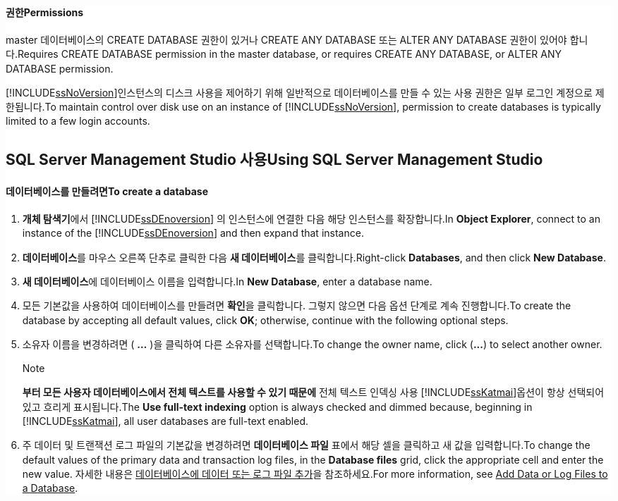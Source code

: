 ####  <a name="permissions"></a><a name="Permissions"></a> <span data-ttu-id="bd750-122">권한</span><span class="sxs-lookup"><span data-stu-id="bd750-122">Permissions</span></span>  
 <span data-ttu-id="bd750-123">master 데이터베이스의 CREATE DATABASE 권한이 있거나 CREATE ANY DATABASE 또는 ALTER ANY DATABASE 권한이 있어야 합니다.</span><span class="sxs-lookup"><span data-stu-id="bd750-123">Requires CREATE DATABASE permission in the master database, or requires CREATE ANY DATABASE, or ALTER ANY DATABASE permission.</span></span>  
  
 <span data-ttu-id="bd750-124">[!INCLUDE[ssNoVersion](../../includes/ssnoversion-md.md)]인스턴스의 디스크 사용을 제어하기 위해 일반적으로 데이터베이스를 만들 수 있는 사용 권한은 일부 로그인 계정으로 제한됩니다.</span><span class="sxs-lookup"><span data-stu-id="bd750-124">To maintain control over disk use on an instance of [!INCLUDE[ssNoVersion](../../includes/ssnoversion-md.md)], permission to create databases is typically limited to a few login accounts.</span></span>  
  
##  <a name="using-sql-server-management-studio"></a><a name="SSMSProcedure"></a> <span data-ttu-id="bd750-125">SQL Server Management Studio 사용</span><span class="sxs-lookup"><span data-stu-id="bd750-125">Using SQL Server Management Studio</span></span>  
  
#### <a name="to-create-a-database"></a><span data-ttu-id="bd750-126">데이터베이스를 만들려면</span><span class="sxs-lookup"><span data-stu-id="bd750-126">To create a database</span></span>  
  
1.  <span data-ttu-id="bd750-127">**개체 탐색기**에서 [!INCLUDE[ssDEnoversion](../../includes/ssdenoversion-md.md)] 의 인스턴스에 연결한 다음 해당 인스턴스를 확장합니다.</span><span class="sxs-lookup"><span data-stu-id="bd750-127">In **Object Explorer**, connect to an instance of the [!INCLUDE[ssDEnoversion](../../includes/ssdenoversion-md.md)] and then expand that instance.</span></span>  
  
2.  <span data-ttu-id="bd750-128">**데이터베이스**를 마우스 오른쪽 단추로 클릭한 다음 **새 데이터베이스**를 클릭합니다.</span><span class="sxs-lookup"><span data-stu-id="bd750-128">Right-click **Databases**, and then click **New Database**.</span></span>  
  
3.  <span data-ttu-id="bd750-129">**새 데이터베이스**에 데이터베이스 이름을 입력합니다.</span><span class="sxs-lookup"><span data-stu-id="bd750-129">In **New Database**, enter a database name.</span></span>  
  
4.  <span data-ttu-id="bd750-130">모든 기본값을 사용하여 데이터베이스를 만들려면 **확인**을 클릭합니다. 그렇지 않으면 다음 옵션 단계로 계속 진행합니다.</span><span class="sxs-lookup"><span data-stu-id="bd750-130">To create the database by accepting all default values, click **OK**; otherwise, continue with the following optional steps.</span></span>  
  
5.  <span data-ttu-id="bd750-131">소유자 이름을 변경하려면 ( **…** )을 클릭하여 다른 소유자를 선택합니다.</span><span class="sxs-lookup"><span data-stu-id="bd750-131">To change the owner name, click (**...**) to select another owner.</span></span>  
  
    > [!NOTE]  
    >  <span data-ttu-id="bd750-132">**부터 모든 사용자 데이터베이스에서 전체 텍스트를 사용할 수 있기 때문에** 전체 텍스트 인덱싱 사용 [!INCLUDE[ssKatmai](../../includes/sskatmai-md.md)]옵션이 항상 선택되어 있고 흐리게 표시됩니다.</span><span class="sxs-lookup"><span data-stu-id="bd750-132">The **Use full-text indexing** option is always checked and dimmed because, beginning in [!INCLUDE[ssKatmai](../../includes/sskatmai-md.md)], all user databases are full-text enabled.</span></span>  
  
6.  <span data-ttu-id="bd750-133">주 데이터 및 트랜잭션 로그 파일의 기본값을 변경하려면 **데이터베이스 파일** 표에서 해당 셀을 클릭하고 새 값을 입력합니다.</span><span class="sxs-lookup"><span data-stu-id="bd750-133">To change the default values of the primary data and transaction log files, in the **Database files** grid, click the appropriate cell and enter the new value.</span></span> <span data-ttu-id="bd750-134">자세한 내용은 [데이터베이스에 데이터 또는 로그 파일 추가](add-data-or-log-files-to-a-database.md)을 참조하세요.</span><span class="sxs-lookup"><span data-stu-id="bd750-134">For more information, see [Add Data or Log Files to a Database](add-data-or-log-files-to-a-database.md).</span></span>  
  